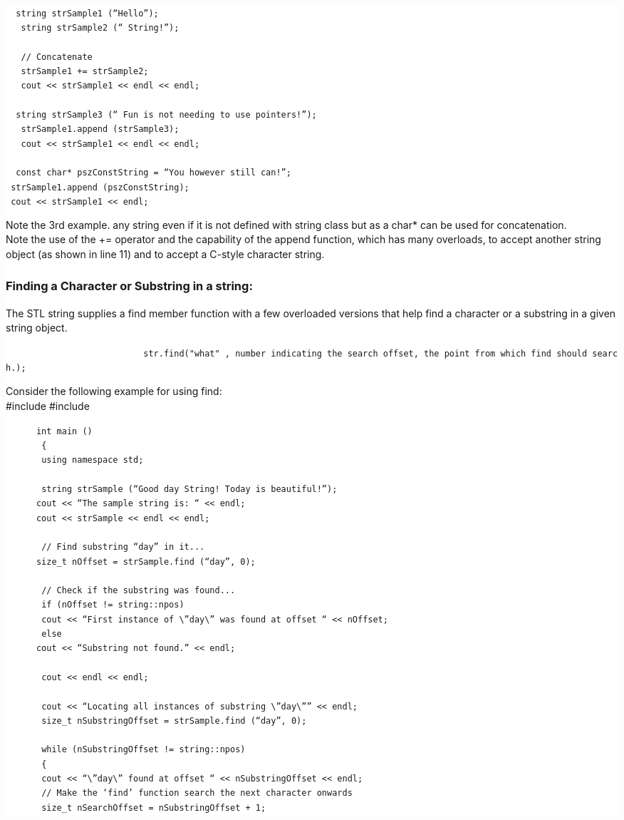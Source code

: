       string strSample1 (“Hello”);
       string strSample2 (“ String!”);

       // Concatenate
       strSample1 += strSample2;
       cout << strSample1 << endl << endl;
                                         
      string strSample3 (“ Fun is not needing to use pointers!”);
       strSample1.append (strSample3);
       cout << strSample1 << endl << endl;
                                            
      const char* pszConstString = “You however still can!”;
     strSample1.append (pszConstString);
     cout << strSample1 << endl;  
                               
Note the 3rd example. any string even if it is not defined with string class but as a char* can be used for concatenation.   
Note the use of the += operator and the capability of the append function, which has many
overloads, to accept another string object (as shown in line 11) and to accept a C-style
character string.   

### Finding a Character or Substring in a string:  
The STL string supplies a find member function with a few overloaded versions that
help find a character or a substring in a given string object.  

                               str.find("what" , number indicating the search offset, the point from which find should search.);
                               
Consider the following example for using find:  
          #include <string>
          #include <iostream>

          int main ()
           {
           using namespace std;

           string strSample (“Good day String! Today is beautiful!”);
          cout << “The sample string is: “ << endl;
          cout << strSample << endl << endl;

           // Find substring “day” in it...
          size_t nOffset = strSample.find (“day”, 0);

           // Check if the substring was found...
           if (nOffset != string::npos)
           cout << “First instance of \”day\” was found at offset “ << nOffset;
           else
          cout << “Substring not found.” << endl;

           cout << endl << endl;

           cout << “Locating all instances of substring \”day\”” << endl;
           size_t nSubstringOffset = strSample.find (“day”, 0);

           while (nSubstringOffset != string::npos)
           {
           cout << “\”day\” found at offset “ << nSubstringOffset << endl;
           // Make the ‘find’ function search the next character onwards
           size_t nSearchOffset = nSubstringOffset + 1;
